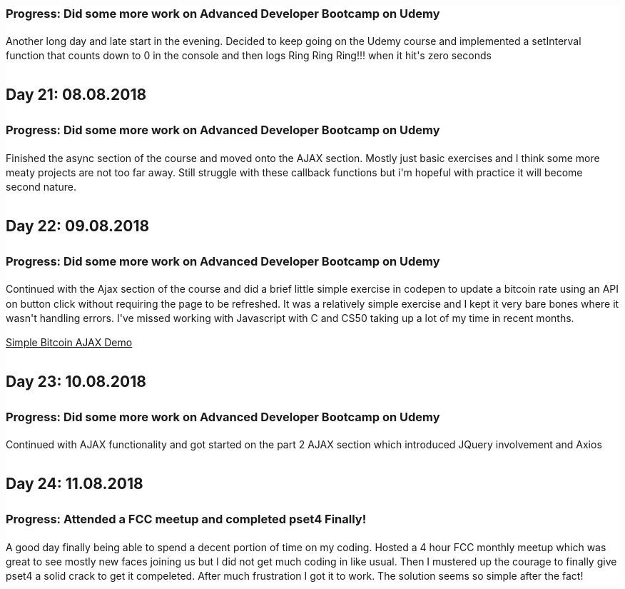 ### Progress: Did some more work on Advanced Developer Bootcamp on Udemy

Another long day and late start in the evening. Decided to keep going on the Udemy course and implemented a setInterval
function that counts down to 0 in the console and then logs Ring Ring Ring!!! when it hit's zero seconds

## Day 21: 08.08.2018

### Progress: Did some more work on Advanced Developer Bootcamp on Udemy

Finished the async section of the course and moved onto the AJAX section. Mostly just basic exercises and I think some more meaty
projects are not too far away. Still struggle with these callback functions but i'm hopeful with practice it will become second nature.

## Day 22: 09.08.2018

### Progress: Did some more work on Advanced Developer Bootcamp on Udemy

Continued with the Ajax section of the course and did a brief little simple exercise in codepen to update a bitcoin
rate using an API on button click without requiring the page to be refreshed. It was a relatively simple exercise and I kept it very bare
bones where it wasn't handling errors. I've missed working with Javascript with C and CS50 taking up a lot of my time in recent months.

[Simple Bitcoin AJAX Demo](https://codepen.io/Arronk/pen/gjZONo)

## Day 23: 10.08.2018

### Progress: Did some more work on Advanced Developer Bootcamp on Udemy

Continued with AJAX functionality and got started on the part 2 AJAX section which introduced JQuery involvement and Axios

## Day 24: 11.08.2018

### Progress: Attended a FCC meetup and completed pset4 Finally!

A good day finally being able to spend a decent portion of time on my coding. Hosted a 4 hour FCC monthly meetup which
was great to see mostly new faces joining us but I did not get much coding in like usual. Then I mustered up the courage to finally
give pset4 a solid crack to get it compeleted. After much frustration I got it to work. The solution seems so simple after the 
fact!
